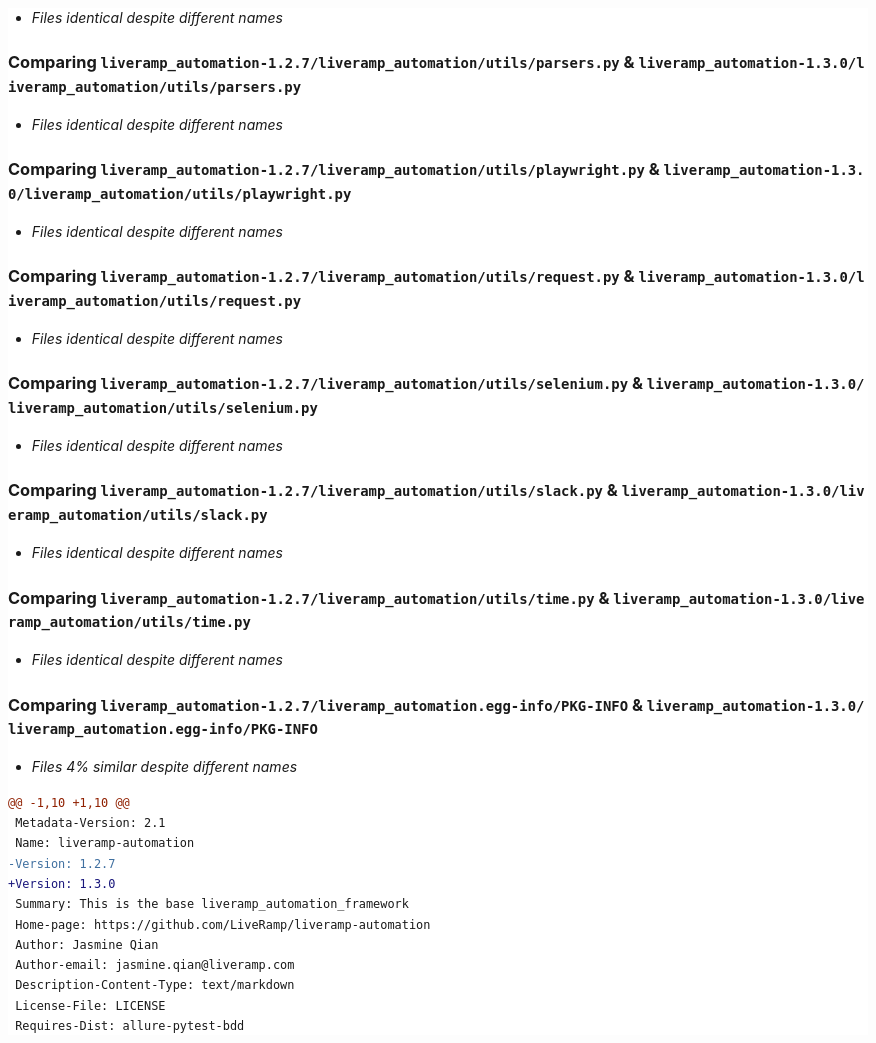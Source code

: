  * *Files identical despite different names*

### Comparing `liveramp_automation-1.2.7/liveramp_automation/utils/parsers.py` & `liveramp_automation-1.3.0/liveramp_automation/utils/parsers.py`

 * *Files identical despite different names*

### Comparing `liveramp_automation-1.2.7/liveramp_automation/utils/playwright.py` & `liveramp_automation-1.3.0/liveramp_automation/utils/playwright.py`

 * *Files identical despite different names*

### Comparing `liveramp_automation-1.2.7/liveramp_automation/utils/request.py` & `liveramp_automation-1.3.0/liveramp_automation/utils/request.py`

 * *Files identical despite different names*

### Comparing `liveramp_automation-1.2.7/liveramp_automation/utils/selenium.py` & `liveramp_automation-1.3.0/liveramp_automation/utils/selenium.py`

 * *Files identical despite different names*

### Comparing `liveramp_automation-1.2.7/liveramp_automation/utils/slack.py` & `liveramp_automation-1.3.0/liveramp_automation/utils/slack.py`

 * *Files identical despite different names*

### Comparing `liveramp_automation-1.2.7/liveramp_automation/utils/time.py` & `liveramp_automation-1.3.0/liveramp_automation/utils/time.py`

 * *Files identical despite different names*

### Comparing `liveramp_automation-1.2.7/liveramp_automation.egg-info/PKG-INFO` & `liveramp_automation-1.3.0/liveramp_automation.egg-info/PKG-INFO`

 * *Files 4% similar despite different names*

```diff
@@ -1,10 +1,10 @@
 Metadata-Version: 2.1
 Name: liveramp-automation
-Version: 1.2.7
+Version: 1.3.0
 Summary: This is the base liveramp_automation_framework
 Home-page: https://github.com/LiveRamp/liveramp-automation
 Author: Jasmine Qian
 Author-email: jasmine.qian@liveramp.com
 Description-Content-Type: text/markdown
 License-File: LICENSE
 Requires-Dist: allure-pytest-bdd
```
